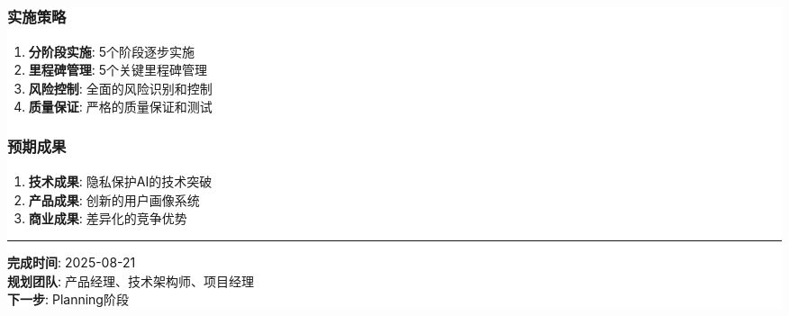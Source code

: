 ### 实施策略
1. **分阶段实施**: 5个阶段逐步实施
2. **里程碑管理**: 5个关键里程碑管理
3. **风险控制**: 全面的风险识别和控制
4. **质量保证**: 严格的质量保证和测试

### 预期成果
1. **技术成果**: 隐私保护AI的技术突破
2. **产品成果**: 创新的用户画像系统
3. **商业成果**: 差异化的竞争优势

---

**完成时间**: 2025-08-21  
**规划团队**: 产品经理、技术架构师、项目经理  
**下一步**: Planning阶段